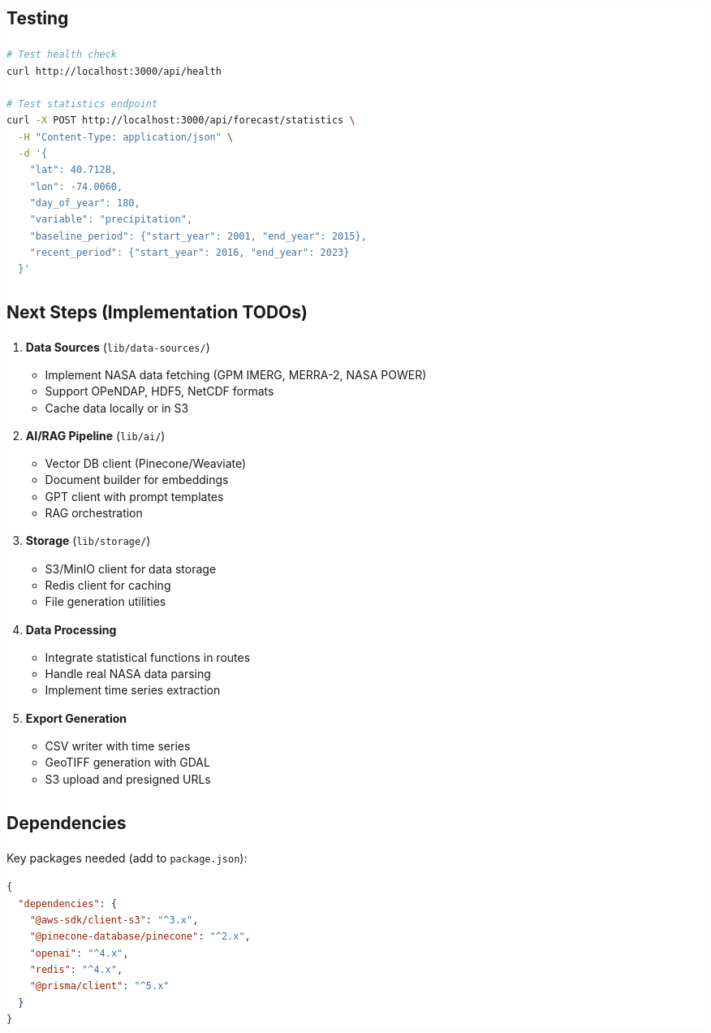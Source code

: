 ## Testing

```bash
# Test health check
curl http://localhost:3000/api/health

# Test statistics endpoint
curl -X POST http://localhost:3000/api/forecast/statistics \
  -H "Content-Type: application/json" \
  -d '{
    "lat": 40.7128,
    "lon": -74.0060,
    "day_of_year": 180,
    "variable": "precipitation",
    "baseline_period": {"start_year": 2001, "end_year": 2015},
    "recent_period": {"start_year": 2016, "end_year": 2023}
  }'
```

## Next Steps (Implementation TODOs)

1. **Data Sources** (`lib/data-sources/`)
   - Implement NASA data fetching (GPM IMERG, MERRA-2, NASA POWER)
   - Support OPeNDAP, HDF5, NetCDF formats
   - Cache data locally or in S3

2. **AI/RAG Pipeline** (`lib/ai/`)
   - Vector DB client (Pinecone/Weaviate)
   - Document builder for embeddings
   - GPT client with prompt templates
   - RAG orchestration

3. **Storage** (`lib/storage/`)
   - S3/MinIO client for data storage
   - Redis client for caching
   - File generation utilities

4. **Data Processing**
   - Integrate statistical functions in routes
   - Handle real NASA data parsing
   - Implement time series extraction

5. **Export Generation**
   - CSV writer with time series
   - GeoTIFF generation with GDAL
   - S3 upload and presigned URLs

## Dependencies

Key packages needed (add to `package.json`):

```json
{
  "dependencies": {
    "@aws-sdk/client-s3": "^3.x",
    "@pinecone-database/pinecone": "^2.x",
    "openai": "^4.x",
    "redis": "^4.x",
    "@prisma/client": "^5.x"
  }
}
```
